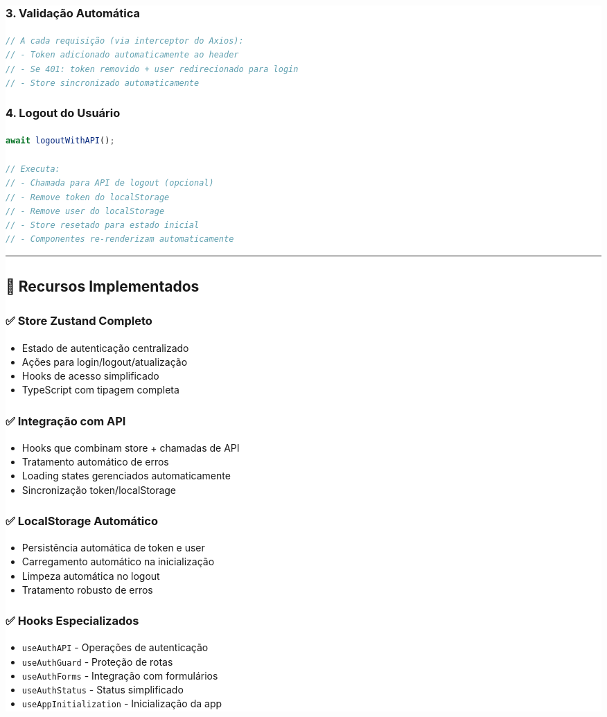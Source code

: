 ### **3. Validação Automática**

```typescript
// A cada requisição (via interceptor do Axios):
// - Token adicionado automaticamente ao header
// - Se 401: token removido + user redirecionado para login
// - Store sincronizado automaticamente
```

### **4. Logout do Usuário**

```typescript
await logoutWithAPI();

// Executa:
// - Chamada para API de logout (opcional)
// - Remove token do localStorage
// - Remove user do localStorage
// - Store resetado para estado inicial
// - Componentes re-renderizam automaticamente
```

---

## 🎯 **Recursos Implementados**

### ✅ **Store Zustand Completo**

- Estado de autenticação centralizado
- Ações para login/logout/atualização
- Hooks de acesso simplificado
- TypeScript com tipagem completa

### ✅ **Integração com API**

- Hooks que combinam store + chamadas de API
- Tratamento automático de erros
- Loading states gerenciados automaticamente
- Sincronização token/localStorage

### ✅ **LocalStorage Automático**

- Persistência automática de token e user
- Carregamento automático na inicialização
- Limpeza automática no logout
- Tratamento robusto de erros

### ✅ **Hooks Especializados**

- `useAuthAPI` - Operações de autenticação
- `useAuthGuard` - Proteção de rotas
- `useAuthForms` - Integração com formulários
- `useAuthStatus` - Status simplificado
- `useAppInitialization` - Inicialização da app
